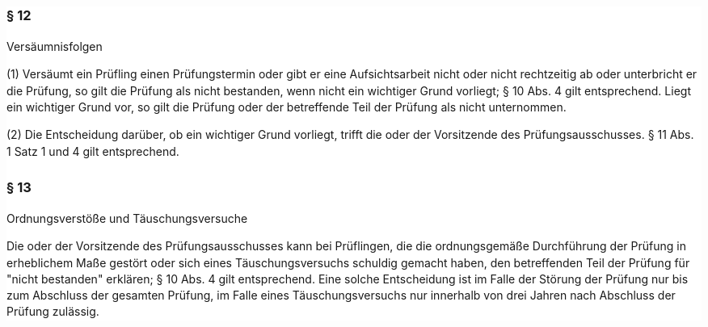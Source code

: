 </div>

</div>

</div>

</div>

<span id="BJNR001200002BJNE001200000.html"></span>

### § 12  
Versäumnisfolgen

<div>

<div class="jnhtml">

<div>

<div class="jurAbsatz">

(1) Versäumt ein Prüfling einen Prüfungstermin oder gibt er eine
Aufsichtsarbeit nicht oder nicht rechtzeitig ab oder unterbricht er die
Prüfung, so gilt die Prüfung als nicht bestanden, wenn nicht ein
wichtiger Grund vorliegt; § 10 Abs. 4 gilt entsprechend. Liegt ein
wichtiger Grund vor, so gilt die Prüfung oder der betreffende Teil der
Prüfung als nicht unternommen.

</div>

<div class="jurAbsatz">

(2) Die Entscheidung darüber, ob ein wichtiger Grund vorliegt, trifft
die oder der Vorsitzende des Prüfungsausschusses. § 11 Abs. 1 Satz 1 und
4 gilt entsprechend.

</div>

</div>

</div>

</div>

<span id="BJNR001200002BJNE001300000.html"></span>

### § 13  
Ordnungsverstöße und Täuschungsversuche

<div>

<div class="jnhtml">

<div>

<div class="jurAbsatz">

Die oder der Vorsitzende des Prüfungsausschusses kann bei Prüflingen,
die die ordnungsgemäße Durchführung der Prüfung in erheblichem Maße
gestört oder sich eines Täuschungsversuchs schuldig gemacht haben, den
betreffenden Teil der Prüfung für "nicht bestanden" erklären; § 10 Abs.
4 gilt entsprechend. Eine solche Entscheidung ist im Falle der Störung
der Prüfung nur bis zum Abschluss der gesamten Prüfung, im Falle eines
Täuschungsversuchs nur innerhalb von drei Jahren nach Abschluss der
Prüfung zulässig.
